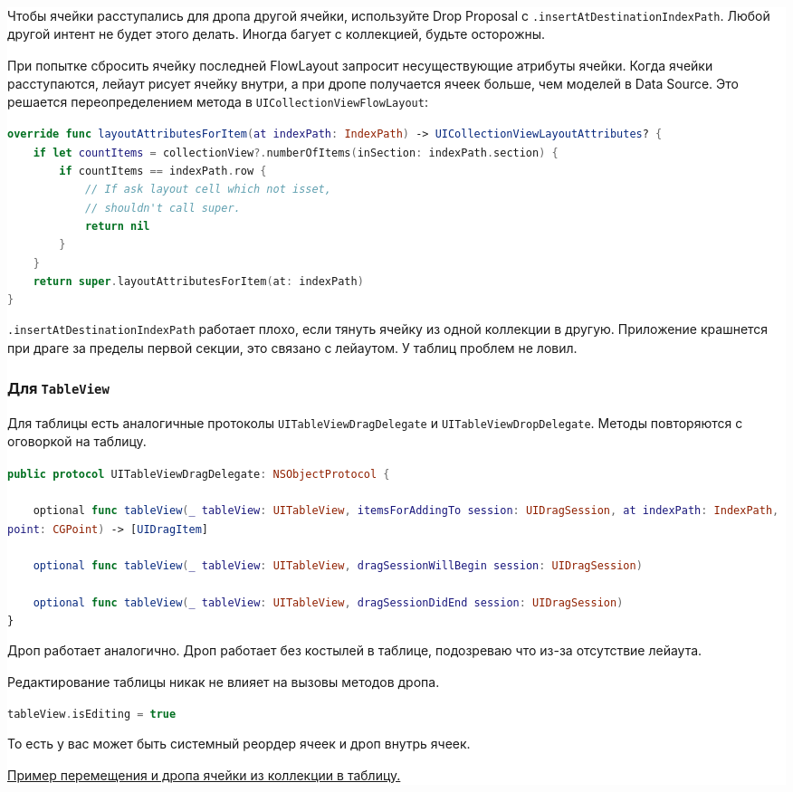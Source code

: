 Чтобы ячейки расступались для дропа другой ячейки, используйте Drop Proposal c `.insertAtDestinationIndexPath`. Любой другой интент не будет этого делать. Иногда багует с коллекцией, будьте осторожны.

При попытке сбросить ячейку последней FlowLayout запросит несуществующие атрибуты ячейки. Когда ячейки расступаются, лейаут рисует ячейку внутри, а при дропе получается ячеек больше, чем моделей в Data Source. Это решается переопределением метода в `UICollectionViewFlowLayout`:

```swift
override func layoutAttributesForItem(at indexPath: IndexPath) -> UICollectionViewLayoutAttributes? {
    if let countItems = collectionView?.numberOfItems(inSection: indexPath.section) {
        if countItems == indexPath.row {
            // If ask layout cell which not isset,
            // shouldn't call super.
            return nil
        }
    }
    return super.layoutAttributesForItem(at: indexPath)
}
```

`.insertAtDestinationIndexPath` работает плохо, если тянуть ячейку из одной коллекции в другую. Приложение крашнется при драге за пределы первой секции, это связано с лейаутом. У таблиц проблем не ловил.

### Для `TableView`

Для таблицы есть аналогичные протоколы `UITableViewDragDelegate` и `UITableViewDropDelegate`. Методы повторяются с оговоркой на таблицу.

```swift
public protocol UITableViewDragDelegate: NSObjectProtocol {
    
    optional func tableView(_ tableView: UITableView, itemsForAddingTo session: UIDragSession, at indexPath: IndexPath, point: CGPoint) -> [UIDragItem]
    
    optional func tableView(_ tableView: UITableView, dragSessionWillBegin session: UIDragSession)
    
    optional func tableView(_ tableView: UITableView, dragSessionDidEnd session: UIDragSession)
}
```

Дроп работает аналогично. Дроп работает без костылей в таблице, подозреваю что из-за отсутствие лейаута. 

Редактирование таблицы никак не влияет на вызовы методов дропа.

```swift
tableView.isEditing = true
```

То есть у вас может быть системный реордер ячеек и дроп внутрь ячеек.

[Пример перемещения и дропа ячейки из коллекции в таблицу.](https://cdn.sparrowcode.io/tutorials/drag-and-drop-part-1/table-drop.mov)
